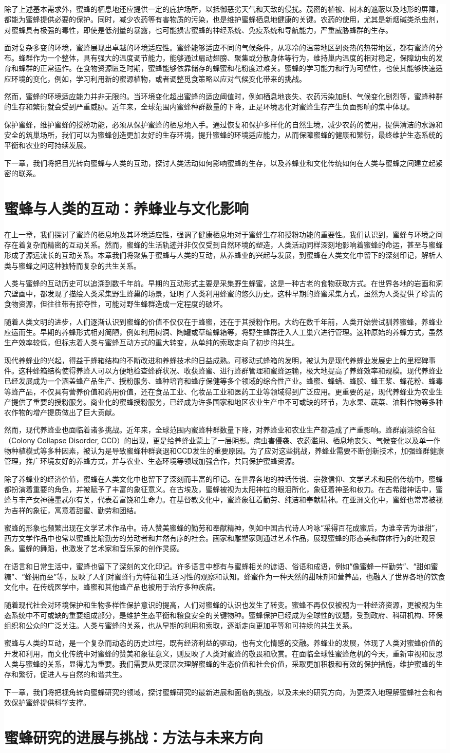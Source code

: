 除了上述基本需求外，蜜蜂的栖息地还应提供一定的庇护场所，以抵御恶劣天气和天敌的侵扰。茂密的植被、树木的遮蔽以及地形的屏障，都能为蜜蜂提供必要的保护。同时，减少农药等有害物质的污染，也是维护蜜蜂栖息地健康的关键。农药的使用，尤其是新烟碱类杀虫剂，对蜜蜂具有极强的毒性，即使是低剂量的暴露，也可能损害蜜蜂的神经系统、免疫系统和导航能力，严重威胁蜂群的生存。

面对复杂多变的环境，蜜蜂展现出卓越的环境适应性。蜜蜂能够适应不同的气候条件，从寒冷的温带地区到炎热的热带地区，都有蜜蜂的分布。蜂群作为一个整体，具有强大的温度调节能力，能够通过扇动翅膀、聚集或分散身体等行为，维持巢内温度的相对稳定，保障幼虫的发育和蜂群的正常运作。在食物资源匮乏时期，蜜蜂能够依靠储存的蜂蜜和花粉度过难关。蜜蜂的学习能力和行为可塑性，也使其能够快速适应环境的变化，例如，学习利用新的蜜源植物，或者调整觅食策略以应对气候变化带来的挑战。

然而，蜜蜂的环境适应能力并非无限的。当环境变化超出蜜蜂的适应阈值时，例如栖息地丧失、农药污染加剧、气候变化剧烈等，蜜蜂种群的生存和繁衍就会受到严重威胁。近年来，全球范围内蜜蜂种群数量的下降，正是环境恶化对蜜蜂生存产生负面影响的集中体现。

保护蜜蜂，维护蜜蜂的授粉功能，必须从保护蜜蜂的栖息地入手。通过恢复和保护多样化的自然生境，减少农药的使用，提供清洁的水源和安全的筑巢场所，我们可以为蜜蜂创造更加友好的生存环境，提升蜜蜂的环境适应能力，从而保障蜜蜂的健康和繁衍，最终维护生态系统的平衡和农业的可持续发展。

下一章，我们将把目光转向蜜蜂与人类的互动，探讨人类活动如何影响蜜蜂的生存，以及养蜂业和文化传统如何在人类与蜜蜂之间建立起紧密的联系。

# 蜜蜂与人类的互动：养蜂业与文化影响

在上一章，我们探讨了蜜蜂的栖息地及其环境适应性，强调了健康栖息地对于蜜蜂生存和授粉功能的重要性。我们认识到，蜜蜂与环境之间存在着复杂而精密的互动关系。然而，蜜蜂的生活轨迹并非仅仅受到自然环境的塑造，人类活动同样深刻地影响着蜜蜂的命运，甚至与蜜蜂形成了源远流长的互动关系。本章我们将聚焦于蜜蜂与人类的互动，从养蜂业的兴起与发展，到蜜蜂在人类文化中留下的深刻印记，解析人类与蜜蜂之间这种独特而复杂的共生关系。

人类与蜜蜂的互动历史可以追溯到数千年前。早期的互动形式主要是采集野生蜂蜜，这是一种古老的食物获取方式。在世界各地的岩画和洞穴壁画中，都发现了描绘人类采集野生蜂巢的场景，证明了人类利用蜂蜜的悠久历史。这种早期的蜂蜜采集方式，虽然为人类提供了珍贵的食物资源，但往往带有掠夺性，可能对野生蜂群造成一定程度的破坏。

随着人类文明的进步，人们逐渐认识到蜜蜂的价值不仅仅在于蜂蜜，还在于其授粉作用。大约在数千年前，人类开始尝试驯养蜜蜂，养蜂业应运而生。早期的养蜂形式相对简陋，例如利用树洞、陶罐或草编蜂箱等，将野生蜂群迁入人工巢穴进行管理。这种原始的养蜂方式，虽然生产效率较低，但标志着人类与蜜蜂互动方式的重大转变，从单纯的索取走向了初步的共生。

现代养蜂业的兴起，得益于蜂箱结构的不断改进和养蜂技术的日益成熟。可移动式蜂箱的发明，被认为是现代养蜂业发展史上的里程碑事件。这种蜂箱结构使得养蜂人可以方便地检查蜂群状况、收获蜂蜜、进行蜂群管理和蜜蜂运输，极大地提高了养蜂效率和规模。现代养蜂业已经发展成为一个涵盖蜂产品生产、授粉服务、蜂种培育和蜂疗保健等多个领域的综合性产业。蜂蜜、蜂蜡、蜂胶、蜂王浆、蜂花粉、蜂毒等蜂产品，不仅具有营养价值和药用价值，还在食品工业、化妆品工业和医药工业等领域得到广泛应用。更重要的是，现代养蜂业为农业生产提供了重要的授粉服务。商业化的蜜蜂授粉服务，已经成为许多国家和地区农业生产中不可或缺的环节，为水果、蔬菜、油料作物等多种农作物的增产提质做出了巨大贡献。

然而，现代养蜂业也面临着诸多挑战。近年来，全球范围内蜜蜂种群数量下降，对养蜂业和农业生产都造成了严重影响。蜂群崩溃综合征（Colony Collapse Disorder, CCD）的出现，更是给养蜂业蒙上了一层阴影。病虫害侵袭、农药滥用、栖息地丧失、气候变化以及单一作物种植模式等多种因素，被认为是导致蜜蜂种群衰退和CCD发生的重要原因。为了应对这些挑战，养蜂业需要不断创新技术，加强蜂群健康管理，推广环境友好的养蜂方式，并与农业、生态环境等领域加强合作，共同保护蜜蜂资源。

除了养蜂业的经济价值，蜜蜂在人类文化中也留下了深刻而丰富的印记。在世界各地的神话传说、宗教信仰、文学艺术和民俗传统中，蜜蜂都扮演着重要的角色，并被赋予了丰富的象征意义。在古埃及，蜜蜂被视为太阳神拉的眼泪所化，象征着神圣和权力。在古希腊神话中，蜜蜂与丰产女神德墨忒尔有关，代表着富饶和生命力。在基督教文化中，蜜蜂象征着勤劳、纯洁和奉献精神。在亚洲文化中，蜜蜂也常常被视为吉祥的象征，寓意着甜蜜、勤劳和团结。

蜜蜂的形象也频繁出现在文学艺术作品中。诗人赞美蜜蜂的勤劳和奉献精神，例如中国古代诗人吟咏“采得百花成蜜后，为谁辛苦为谁甜”，西方文学作品中也常以蜜蜂比喻勤劳的劳动者和井然有序的社会。画家和雕塑家则通过艺术作品，展现蜜蜂的形态美和群体行为的壮观景象。蜜蜂的舞蹈，也激发了艺术家和音乐家的创作灵感。

在语言和日常生活中，蜜蜂也留下了深刻的文化印记。许多语言中都有与蜜蜂相关的谚语、俗语和成语，例如“像蜜蜂一样勤劳”、“甜如蜜糖”、“蜂拥而至”等，反映了人们对蜜蜂行为特征和生活习性的观察和认知。蜂蜜作为一种天然的甜味剂和营养品，也融入了世界各地的饮食文化中。在传统医学中，蜂蜜和其他蜂产品也被用于治疗多种疾病。

随着现代社会对环境保护和生物多样性保护意识的提高，人们对蜜蜂的认识也发生了转变。蜜蜂不再仅仅被视为一种经济资源，更被视为生态系统中不可或缺的重要组成部分，是维护生态平衡和粮食安全的关键物种。蜜蜂保护已经成为全球性的议题，受到政府、科研机构、环保组织和公众的广泛关注。人类与蜜蜂的关系，也从早期的利用和索取，逐渐走向更加平等和可持续的共生关系。

蜜蜂与人类的互动，是一个复杂而动态的历史过程，既有经济利益的驱动，也有文化情感的交融。养蜂业的发展，体现了人类对蜜蜂价值的开发和利用，而文化传统中对蜜蜂的赞美和象征意义，则反映了人类对蜜蜂的敬畏和欣赏。在面临全球性蜜蜂危机的今天，重新审视和反思人类与蜜蜂的关系，显得尤为重要。我们需要从更深层次理解蜜蜂的生态价值和社会价值，采取更加积极和有效的保护措施，维护蜜蜂的生存和繁衍，促进人与自然的和谐共生。

下一章，我们将把视角转向蜜蜂研究的领域，探讨蜜蜂研究的最新进展和面临的挑战，以及未来的研究方向，为更深入地理解蜜蜂社会和有效保护蜜蜂提供科学支撑。

# 蜜蜂研究的进展与挑战：方法与未来方向
